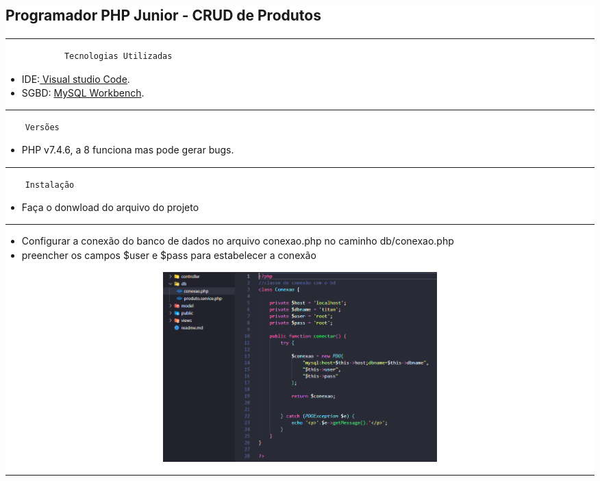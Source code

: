 ## Programador PHP Junior - CRUD de Produtos
---
                Tecnologias Utilizadas  

- IDE:[ Visual studio Code](https://code.visualstudio.com/).
- SGBD: [ MySQL Workbench](https://dev.mysql.com/downloads/workbench/).
---
        Versões

- PHP v7.4.6, a 8 funciona mas pode gerar bugs.

---
        Instalação

- Faça o donwload do arquivo do projeto 
---

- Configurar a conexão do banco de dados no arquivo conexao.php no caminho db/conexao.php
- preencher os campos $user e $pass para estabelecer a conexão

<p align="center"><a href="#"><img src="public/img/conexao_bd.png" width="400"></a></p>

---
